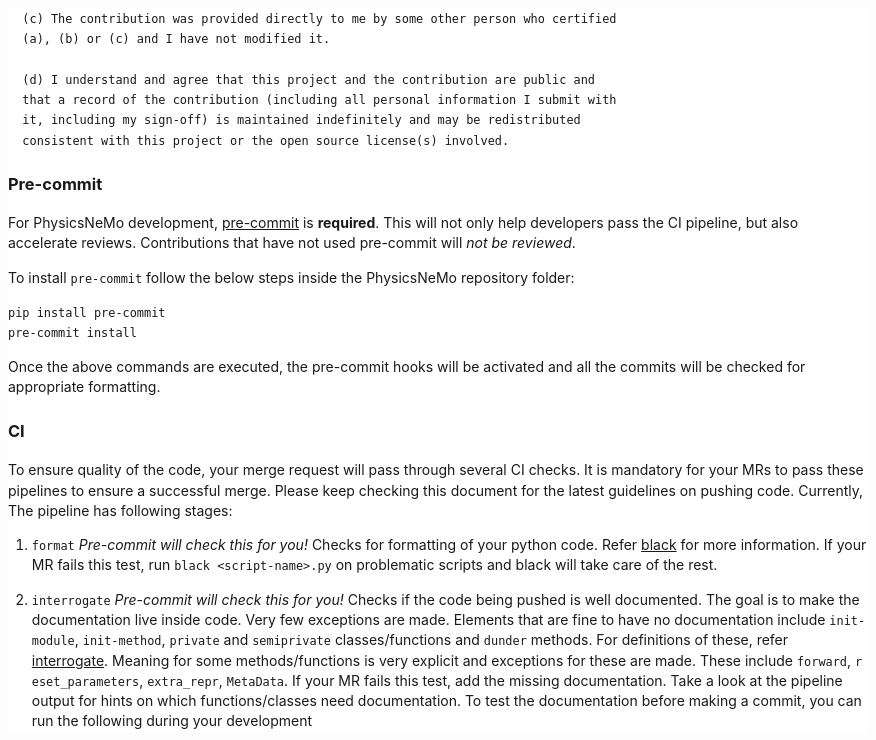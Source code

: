  ```text
    (c) The contribution was provided directly to me by some other person who certified
    (a), (b) or (c) and I have not modified it.

    (d) I understand and agree that this project and the contribution are public and
    that a record of the contribution (including all personal information I submit with
    it, including my sign-off) is maintained indefinitely and may be redistributed
    consistent with this project or the open source license(s) involved.

  ```

### Pre-commit

For PhysicsNeMo development, [pre-commit](https://pre-commit.com/) is **required**.
This will not only help developers pass the CI pipeline, but also accelerate reviews.
Contributions that have not used pre-commit will *not be reviewed*.

To install `pre-commit` follow the below steps inside the PhysicsNeMo repository folder:

```bash
pip install pre-commit
pre-commit install
```

Once the above commands are executed, the pre-commit hooks will be activated and all
the commits will be checked for appropriate formatting.

### CI

To ensure quality of the code, your merge request will pass through several CI checks.
It is mandatory for your MRs to pass these pipelines to ensure a successful merge.
Please keep checking this document for the latest guidelines on pushing code. Currently,
The pipeline has following stages:

1. `format`
    *Pre-commit will check this for you!*
    Checks for formatting of your python code.
    Refer [black](https://black.readthedocs.io/en/stable/) for more information.
    If your MR fails this test, run `black <script-name>.py` on problematic scripts and
    black will take care of the rest.

2. `interrogate`
   *Pre-commit will check this for you!*
   Checks if the code being pushed is well documented. The goal is to make the
   documentation live inside code. Very few exceptions are made.
   Elements that are fine to have no documentation include `init-module`, `init-method`,
   `private` and `semiprivate` classes/functions and `dunder` methods. For definitions of
   these, refer [interrogate](https://interrogate.readthedocs.io/en/latest/). Meaning for
   some methods/functions is very explicit and exceptions for these are made. These
   include `forward`, `reset_parameters`, `extra_repr`, `MetaData`. If your MR fails this
   test, add the missing documentation. Take a look at the pipeline output for hints on
   which functions/classes need documentation.
   To test the documentation before making a commit, you can run the following during
   your development
